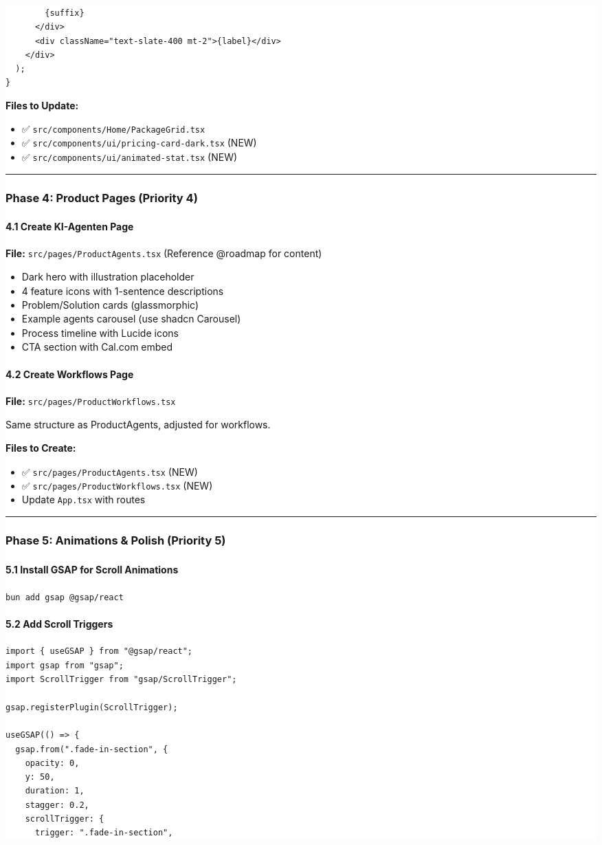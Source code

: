 ```tsx
        {suffix}
      </div>
      <div className="text-slate-400 mt-2">{label}</div>
    </div>
  );
}
```

**Files to Update:**

- ✅ `src/components/Home/PackageGrid.tsx`
- ✅ `src/components/ui/pricing-card-dark.tsx` (NEW)
- ✅ `src/components/ui/animated-stat.tsx` (NEW)

---

### Phase 4: Product Pages (Priority 4)

#### 4.1 Create KI-Agenten Page

**File:** `src/pages/ProductAgents.tsx` (Reference @roadmap for content)

- Dark hero with illustration placeholder
- 4 feature icons with 1-sentence descriptions
- Problem/Solution cards (glassmorphic)
- Example agents carousel (use shadcn Carousel)
- Process timeline with Lucide icons
- CTA section with Cal.com embed

#### 4.2 Create Workflows Page

**File:** `src/pages/ProductWorkflows.tsx`

Same structure as ProductAgents, adjusted for workflows.

**Files to Create:**

- ✅ `src/pages/ProductAgents.tsx` (NEW)
- ✅ `src/pages/ProductWorkflows.tsx` (NEW)
- Update `App.tsx` with routes

---

### Phase 5: Animations & Polish (Priority 5)

#### 5.1 Install GSAP for Scroll Animations

```bash
bun add gsap @gsap/react
```

#### 5.2 Add Scroll Triggers

```tsx
import { useGSAP } from "@gsap/react";
import gsap from "gsap";
import ScrollTrigger from "gsap/ScrollTrigger";

gsap.registerPlugin(ScrollTrigger);

useGSAP(() => {
  gsap.from(".fade-in-section", {
    opacity: 0,
    y: 50,
    duration: 1,
    stagger: 0.2,
    scrollTrigger: {
      trigger: ".fade-in-section",
```
